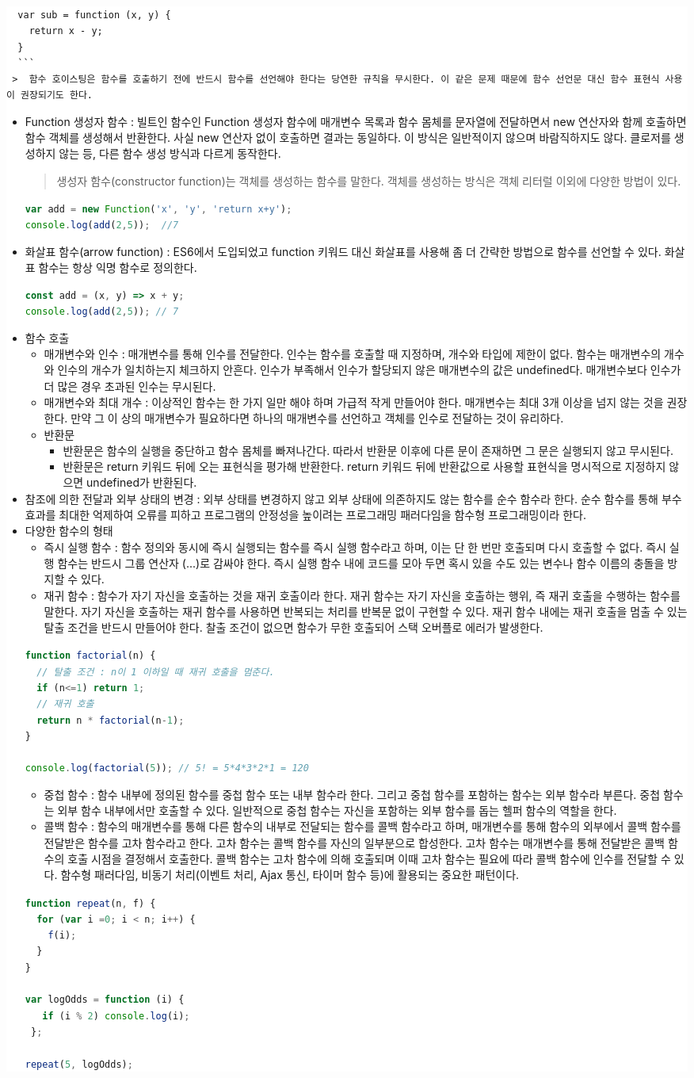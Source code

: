       var sub = function (x, y) {
        return x - y;
      }
      ```
     >  함수 호이스팅은 함수를 호출하기 전에 반드시 함수를 선언해야 한다는 당연한 규칙을 무시한다. 이 같은 문제 때문에 함수 선언문 대신 함수 표현식 사용이 권장되기도 한다.
  * Function 생성자 함수 : 빌트인 함수인 Function 생성자 함수에 매개변수 목록과 함수 몸체를 문자열에 전달하면서 new 연산자와 함께 호출하면 함수 객체를 생성해서 반환한다. 사실 new 연산자 없이 호출하면 결과는 동일하다. 이 방식은 일반적이지 않으며 바람직하지도 않다. 클로저를 생성하지 않는 등, 다른 함수 생성 방식과 다르게 동작한다.
     > 생성자 함수(constructor function)는 객체를 생성하는 함수를 말한다. 객체를 생성하는 방식은 객체 리터럴 이외에 다양한 방법이 있다.
     ```js
     var add = new Function('x', 'y', 'return x+y');
     console.log(add(2,5));  //7
     ```
  * 화살표 함수(arrow function) : ES6에서 도입되었고 function 키워드 대신 화살표를 사용해 좀 더 간략한 방법으로 함수를 선언할 수 있다. 화살표 함수는 항상 익명 함수로 정의한다. 
    ```js
    const add = (x, y) => x + y;
    console.log(add(2,5)); // 7
    ```
- 함수 호출
  * 매개변수와 인수 : 매개변수를 통해 인수를 전달한다. 인수는 함수를 호출할 때 지정하며, 개수와 타입에 제한이 없다. 함수는 매개변수의 개수와 인수의 개수가 일치하는지 체크하지 안흔다. 인수가 부족해서 인수가 할당되지 않은 매개변수의 값은 undefined다. 매개변수보다 인수가 더 많은 경우 초과된 인수는 무시된다. 
  * 매개변수와 최대 개수 : 이상적인 함수는 한 가지 일만 해야 하며 가급적 작게 만들어야 한다. 매개변수는 최대 3개 이상을 넘지 않는 것을 권장한다. 만약 그 이 상의 매개변수가 필요하다면 하나의 매개변수를 선언하고 객체를 인수로 전달하는 것이 유리하다.
  * 반환문
    + 반환문은 함수의 실행을 중단하고 함수 몸체를 빠져나간다. 따라서 반환문 이후에 다른 문이 존재하면 그 문은 실행되지 않고 무시된다.
    + 반환문은 return 키워드 뒤에 오는 표현식을 평가해 반환한다. return 키워드 뒤에 반환값으로 사용할 표현식을 명시적으로 지정하지 않으면 undefined가 반환된다. 
- 참조에 의한 전달과 외부 상태의 변경 : 외부 상태를 변경하지 않고 외부 상태에 의존하지도 않는 함수를 순수 함수라 한다. 순수 함수를 통해 부수 효과를 최대한 억제하여 오류를 피하고 프로그램의 안정성을 높이려는 프로그래밍 패러다임을 함수형 프로그래밍이라 한다.
- 다양한 함수의 형태
  * 즉시 실행 함수 : 함수 정의와 동시에 즉시 실행되는 함수를 즉시 실행 함수라고 하며, 이는 단 한 번만 호출되며 다시 호출할 수 없다. 즉시 실행 함수는 반드시 그룹 연산자 (...)로 감싸야 한다. 즉시 실행 함수 내에 코드를 모아 두면 혹시 있을 수도 있는 변수나 함수 이름의 충돌을 방지할 수 있다.
  * 재귀 함수 : 함수가 자기 자신을 호출하는 것을 재귀 호출이라 한다. 재귀 함수는 자기 자신을 호출하는 행위, 즉 재귀 호출을 수행하는 함수를 말한다. 자기 자신을 호출하는 재귀 함수를 사용하면 반복되는 처리를 반복문 없이 구현할 수 있다. 재귀 함수 내에는 재귀 호출을 멈출 수 있는 탈출 조건을 반드시 만들어야 한다. 찰출 조건이 없으면 함수가 무한 호출되어 스택 오버플로 에러가 발생한다. 
   ```js
   function factorial(n) {
     // 탈출 조건 : n이 1 이하일 때 재귀 호출을 멈춘다.
     if (n<=1) return 1;
     // 재귀 호출
     return n * factorial(n-1);
   }
   
   console.log(factorial(5)); // 5! = 5*4*3*2*1 = 120
   ```
  * 중첩 함수 : 함수 내부에 정의된 함수를 중첩 함수 또는 내부 함수라 한다. 그리고 중첩 함수를 포함하는 함수는 외부 함수라 부른다. 중첩 함수는 외부 함수 내부에서만 호출할 수 있다. 일반적으로 중첩 함수는 자신을 포함하는 외부 함수를 돕는 헬퍼 함수의 역할을 한다. 
  * 콜백 함수 : 함수의 매개변수를 통해 다른 함수의 내부로 전달되는 함수를 콜백 함수라고 하며, 매개변수를 통해 함수의 외부에서 콜백 함수를 전달받은 함수를 고차 함수라고 한다. 고차 함수는 콜백 함수를 자신의 일부분으로 합성한다. 고차 함수는 매개변수를 통해 전달받은 콜백 함수의 호출 시점을 결정해서 호출한다. 콜백 함수는 고차 함수에 의해 호출되며 이때 고차 함수는 필요에 따라 콜백 함수에 인수를 전달할 수 있다. 함수형 패러다임, 비동기 처리(이벤트 처리, Ajax 통신, 타이머 함수 등)에 활용되는 중요한 패턴이다.
  ```js
  function repeat(n, f) {
    for (var i =0; i < n; i++) {
      f(i);
    }
  }

  var logOdds = function (i) {
     if (i % 2) console.log(i);
   };

  repeat(5, logOdds);
  ```